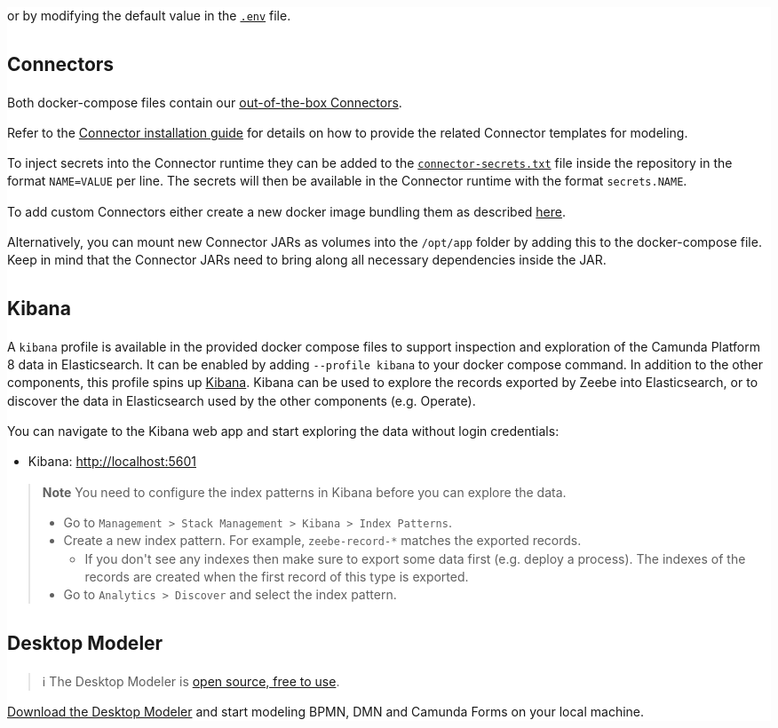 or by modifying the default value in the [`.env`](.env) file.

## Connectors

Both docker-compose files contain our [out-of-the-box Connectors](https://docs.camunda.io/docs/components/integration-framework/connectors/out-of-the-box-connectors/available-connectors-overview/).

Refer to the [Connector installation guide](https://docs.camunda.io/docs/self-managed/connectors-deployment/install-and-start/) for details on how to provide the related Connector templates for modeling.

To inject secrets into the Connector runtime they can be added to the
[`connector-secrets.txt`](connector-secrets.txt) file inside the repository in the format `NAME=VALUE`
per line. The secrets will then be available in the Connector runtime with the
format `secrets.NAME`.

To add custom Connectors either create a new docker image bundling them as
described [here](https://github.com/camunda/connectors-bundle/tree/main/runtime).

Alternatively, you can mount new Connector JARs as volumes into the `/opt/app` folder by adding this to the docker-compose file. Keep in mind that the Connector JARs need to bring along all necessary dependencies inside the JAR.

## Kibana

A `kibana` profile is available in the provided docker compose files to support inspection and exploration of the Camunda Platform 8 data in Elasticsearch.
It can be enabled by adding `--profile kibana` to your docker compose command.
In addition to the other components, this profile spins up [Kibana](https://www.elastic.co/kibana/).
Kibana can be used to explore the records exported by Zeebe into Elasticsearch, or to discover the data in Elasticsearch used by the other components (e.g. Operate).

You can navigate to the Kibana web app and start exploring the data without login credentials:

- Kibana: [http://localhost:5601](http://localhost:5601)

> **Note**
> You need to configure the index patterns in Kibana before you can explore the data.
>
> - Go to `Management > Stack Management > Kibana > Index Patterns`.
> - Create a new index pattern. For example, `zeebe-record-*` matches the exported records.
>   - If you don't see any indexes then make sure to export some data first (e.g. deploy a process). The indexes of the records are created when the first record of this type is exported.
> - Go to `Analytics > Discover` and select the index pattern.

## Desktop Modeler

> :information_source: The Desktop Modeler is [open source, free to use](https://github.com/camunda/camunda-modeler).

[Download the Desktop Modeler](https://camunda.com/download/modeler/) and start modeling BPMN, DMN and Camunda Forms on your local machine.
